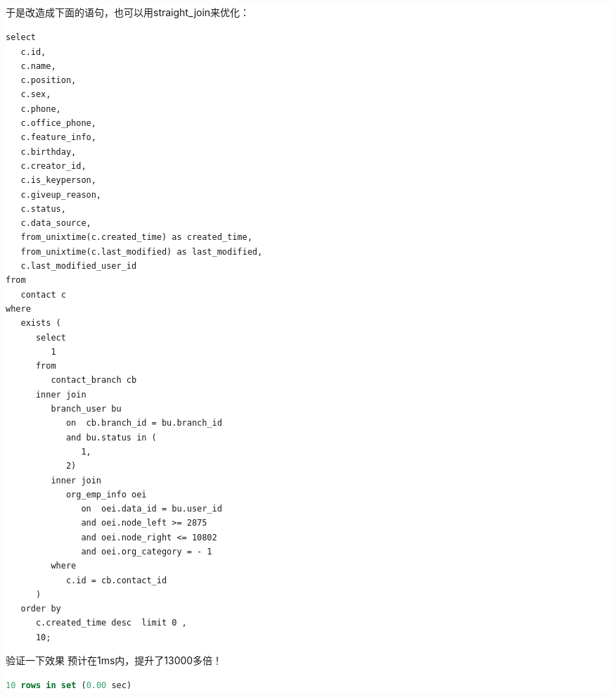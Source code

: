 于是改造成下面的语句，也可以用straight_join来优化：

```
select
   c.id,
   c.name,
   c.position,
   c.sex,
   c.phone,
   c.office_phone,
   c.feature_info,
   c.birthday,
   c.creator_id,
   c.is_keyperson,
   c.giveup_reason,
   c.status,
   c.data_source,
   from_unixtime(c.created_time) as created_time,
   from_unixtime(c.last_modified) as last_modified,
   c.last_modified_user_id   
from
   contact c  
where
   exists (
      select
         1 
      from
         contact_branch cb  
      inner join
         branch_user bu        
            on  cb.branch_id = bu.branch_id        
            and bu.status in (
               1,
            2)      
         inner join
            org_emp_info oei           
               on  oei.data_id = bu.user_id           
               and oei.node_left >= 2875           
               and oei.node_right <= 10802           
               and oei.org_category = - 1      
         where
            c.id = cb.contact_id    
      )    
   order by
      c.created_time desc  limit 0 ,
      10;
```

验证一下效果 预计在1ms内，提升了13000多倍！

```sql
10 rows in set (0.00 sec)
```
